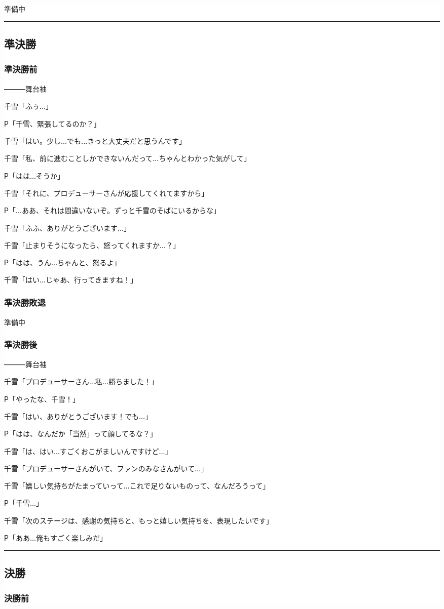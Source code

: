 準備中

---
## 準決勝
### 準決勝前

––––––舞台袖

千雪「ふぅ...」

P「千雪、緊張してるのか？」

千雪「はい。少し...でも...きっと大丈夫だと思うんです」

千雪「私、前に進むことしかできないんだって...ちゃんとわかった気がして」

P「はは...そうか」

千雪「それに、プロデューサーさんが応援してくれてますから」

P「...ああ、それは間違いないぞ。ずっと千雪のそばにいるからな」

千雪「ふふ、ありがとうございます...」

千雪「止まりそうになったら、怒ってくれますか...？」

P「はは、うん...ちゃんと、怒るよ」

千雪「はい...じゃあ、行ってきますね！」

### 準決勝敗退

準備中

### 準決勝後

––––––舞台袖

千雪「プロデューサーさん...私...勝ちました！」

P「やったな、千雪！」

千雪「はい、ありがとうございます！でも...」

P「はは、なんだか「当然」って顔してるな？」

千雪「は、はい...すごくおこがましいんですけど...」

千雪「プロデューサーさんがいて、ファンのみなさんがいて...」

千雪「嬉しい気持ちがたまっていって...これで足りないものって、なんだろうって」

P「千雪...」

千雪「次のステージは、感謝の気持ちと、もっと嬉しい気持ちを、表現したいです」

P「ああ...俺もすごく楽しみだ」

---
## 決勝
### 決勝前
